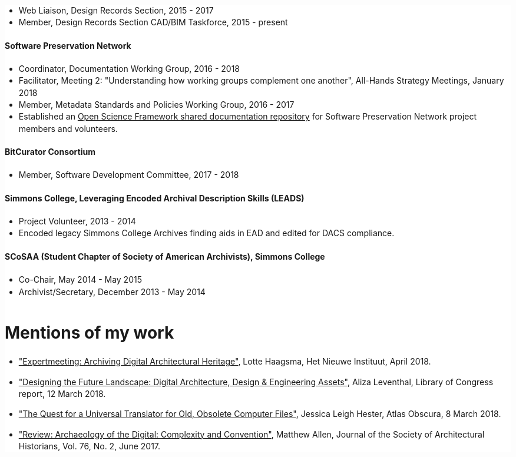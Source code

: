 * Web Liaison, Design Records Section, 2015 - 2017
* Member, Design Records Section CAD/BIM Taskforce, 2015 - present

#### Software Preservation Network

* Coordinator, Documentation Working Group, 2016 - 2018 
* Facilitator, Meeting 2: "Understanding how working groups complement one another", All-Hands Strategy Meetings, January 2018
* Member, Metadata Standards and Policies Working Group, 2016 - 2017
* Established an [Open Science Framework shared documentation repository](https://osf.io/a7uea/) for Software Preservation Network project members and volunteers.

#### BitCurator Consortium

* Member, Software Development Committee, 2017 - 2018

#### Simmons College, Leveraging Encoded Archival Description Skills (LEADS)

* Project Volunteer, 2013 - 2014  
* Encoded legacy Simmons College Archives finding aids in EAD and edited for DACS compliance.

#### SCoSAA (Student Chapter of Society of American Archivists), Simmons College
* Co-Chair, May 2014 - May 2015
* Archivist/Secretary, December 2013 - May 2014

# Mentions of my work

* ["Expertmeeting: Archiving Digital Architectural Heritage"](https://collectie.hetnieuweinstituut.nl/en/preservation/meeting-experts-archiving-digital-architectural-heritage), Lotte Haagsma, Het Nieuwe Instituut, April 2018. 

* ["Designing the Future Landscape: Digital Architecture, Design & Engineering Assets"](https://loc.gov/preservation/digital/meetings/DesigningTheFutureLandscapeReport.pdf), Aliza Leventhal, Library of Congress report, 12 March 2018.

* ["The Quest for a Universal Translator for Old, Obsolete Computer Files"](https://www.atlasobscura.com/articles/how-to-open-old-computer-files), Jessica Leigh Hester, Atlas Obscura, 8 March 2018.  

* ["Review: Archaeology of the Digital: Complexity and Convention"](http://jsah.ucpress.edu/content/76/2/261), Matthew Allen, Journal of the Society of Architectural Historians, Vol. 76, No. 2, June 2017.